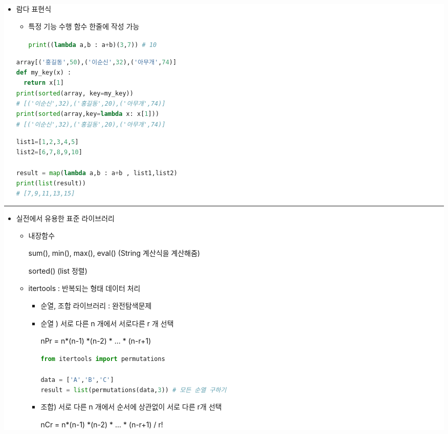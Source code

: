 - 람다 표현식

  - 특정 기능 수행 함수 한줄에 작성 가능

    ~~~python
    print((lambda a,b : a+b)(3,7)) # 10
    ~~~

  

  ~~~python
  array[('홍길동',50),('이순신',32),('아무개',74)]
  def my_key(x) :
    return x[1]
  print(sorted(array, key=my_key))
  # [('이순신',32),('홍길동',20),('아무개',74)]
  print(sorted(array,key=lambda x: x[1]))
  # [('이순신',32),('홍길동',20),('아무개',74)]
  ~~~

  ~~~python
  list1=[1,2,3,4,5]
  list2=[6,7,8,9,10]
  
  result = map(lambda a,b : a+b , list1,list2)
  print(list(result)) 
  # [7,9,11,13,15]
  ~~~

  

---

- 실전에서 유용한 표준 라이브러리

  - 내장함수

    sum(), min(), max(), eval() (String 계산식을 계산해줌)

    sorted() (list 정렬)

  - itertools : 반복되는 형태 데이터 처리 

    - 순열, 조합 라이브러리 : 완전탐색문제

    - 순열 ) 서로 다른 n 개에서 서로다른 r 개 선택 

      nPr = n*(n-1) *(n-2) * ... * (n-r+1)

      ~~~python
      from itertools import permutations
      
      data = ['A','B','C']
      result = list(permutations(data,3)) # 모든 순열 구하기
      
      ~~~

      

    - 조합) 서로 다른 n 개에서 순서에 상관없이 서로 다른 r개 선택

      nCr =  n*(n-1) *(n-2) * ... * (n-r+1) / r!
